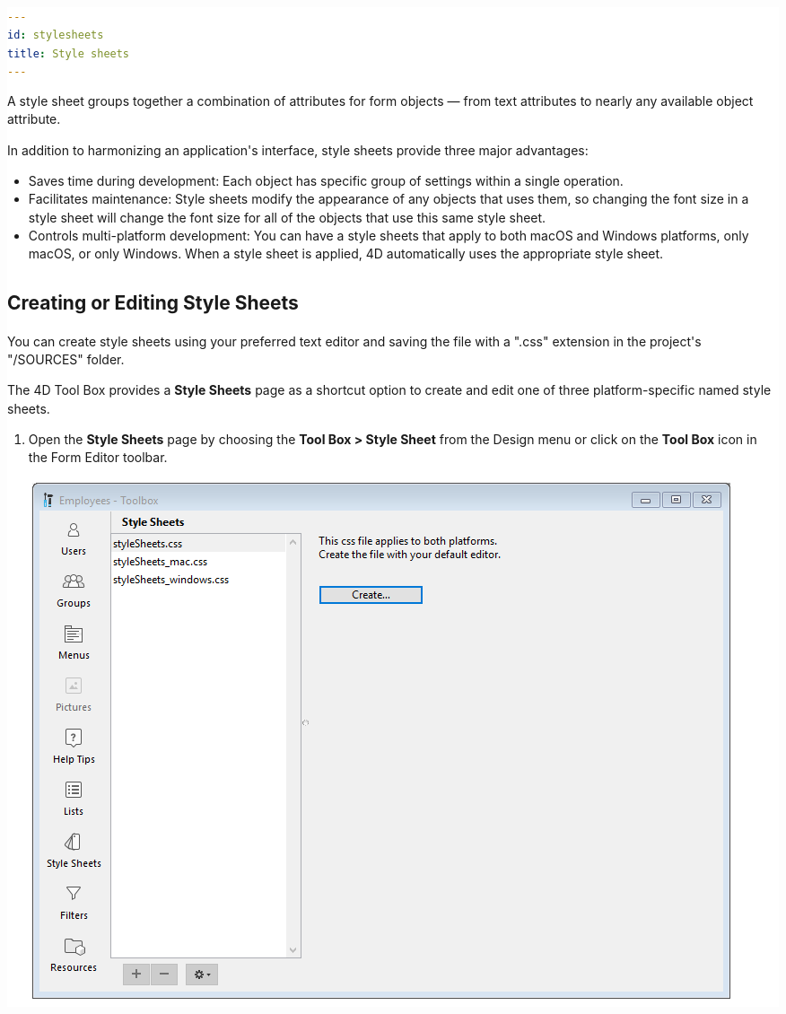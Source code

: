 ```yaml
---
id: stylesheets
title: Style sheets
---
```



A style sheet groups together a combination of attributes for form objects —  from text attributes to nearly any available object attribute. 

In addition to harmonizing an application's interface, style sheets provide three major advantages:

*	Saves time during development: Each object has specific group of settings within a single operation.
*	Facilitates maintenance: Style sheets modify the appearance of any objects that uses them, so changing the font size in a style sheet will change the font size for all of the objects that use this same style sheet.
*	Controls multi-platform development: You can have a style sheets that apply to both macOS and Windows platforms, only macOS, or only Windows. When a style sheet is applied, 4D automatically uses the appropriate style sheet. 



## Creating or Editing Style Sheets

You can create style sheets using your preferred text editor and saving the file with a ".css" extension in the project's "/SOURCES" folder. 

The 4D Tool Box provides a **Style Sheets** page as a shortcut option to create and edit one of three platform-specific named style sheets. 

1.	Open the **Style Sheets** page by choosing the **Tool Box > Style Sheet** from the Design menu or click on the **Tool Box** icon in the Form Editor toolbar.

	![](assets/en/FormEditor/stylesheets.png)
	